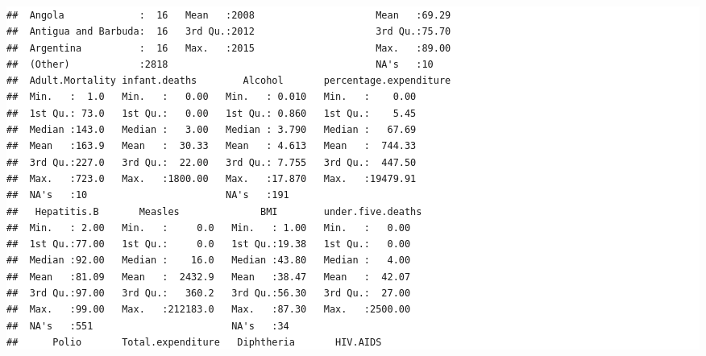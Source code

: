     ##  Angola             :  16   Mean   :2008                     Mean   :69.29  
    ##  Antigua and Barbuda:  16   3rd Qu.:2012                     3rd Qu.:75.70  
    ##  Argentina          :  16   Max.   :2015                     Max.   :89.00  
    ##  (Other)            :2818                                    NA's   :10     
    ##  Adult.Mortality infant.deaths        Alcohol       percentage.expenditure
    ##  Min.   :  1.0   Min.   :   0.00   Min.   : 0.010   Min.   :    0.00      
    ##  1st Qu.: 73.0   1st Qu.:   0.00   1st Qu.: 0.860   1st Qu.:    5.45      
    ##  Median :143.0   Median :   3.00   Median : 3.790   Median :   67.69      
    ##  Mean   :163.9   Mean   :  30.33   Mean   : 4.613   Mean   :  744.33      
    ##  3rd Qu.:227.0   3rd Qu.:  22.00   3rd Qu.: 7.755   3rd Qu.:  447.50      
    ##  Max.   :723.0   Max.   :1800.00   Max.   :17.870   Max.   :19479.91      
    ##  NA's   :10                        NA's   :191                            
    ##   Hepatitis.B       Measles              BMI        under.five.deaths
    ##  Min.   : 2.00   Min.   :     0.0   Min.   : 1.00   Min.   :   0.00  
    ##  1st Qu.:77.00   1st Qu.:     0.0   1st Qu.:19.38   1st Qu.:   0.00  
    ##  Median :92.00   Median :    16.0   Median :43.80   Median :   4.00  
    ##  Mean   :81.09   Mean   :  2432.9   Mean   :38.47   Mean   :  42.07  
    ##  3rd Qu.:97.00   3rd Qu.:   360.2   3rd Qu.:56.30   3rd Qu.:  27.00  
    ##  Max.   :99.00   Max.   :212183.0   Max.   :87.30   Max.   :2500.00  
    ##  NA's   :551                        NA's   :34                       
    ##      Polio       Total.expenditure   Diphtheria       HIV.AIDS     